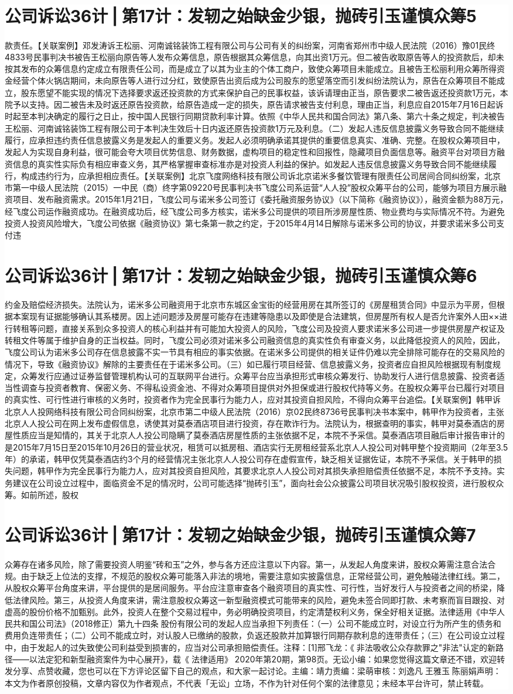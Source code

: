 # 公司诉讼36计 | 第17计：发轫之始缺金少银，抛砖引玉谨慎众筹5

款责任。【关联案例】邓发涛诉王松丽、河南诚铭装饰工程有限公司与公司有关的纠纷案，河南省郑州市中级人民法院（2016）豫01民终4833号民事判决书被告王松丽向原告等人发布众筹信息，原告根据其众筹信息，向其出资1万元。但二被告收取原告等人的投资款后，却未按其发布的众筹信息约定成立有限责任公司，而是成立了以其为业主的个体工商户，致使众筹项目未能成立。且被告王松丽利用众筹所得资金经营个体火锅店期间，未向原告等人进行过分红，致使原告出资后成为公司股东的愿望落空而引发纠纷法院认为，原告在众筹项目不能成立，股东愿望不能实现的情况下选择要求返还投资款的方式来保护自己的民事权益，该诉请理由正当，原告要求二被告返还投资款1万元，本院予以支持。因二被告未及时返还原告投资款，给原告造成一定的损失，原告请求被告支付利息，理由正当，利息应自2015年7月16日起诉时起至本判决确定的履行之日止，按中国人民银行同期贷款利率计算。依照《中华人民共和国合同法》第八条、第六十条之规定，判决被告王松丽、河南诚铭装饰工程有限公司于本判决生效后十日内返还原告投资款1万元及利息。（二）发起人违反信息披露义务导致合同不能继续履行，应承担违约责任信息披露义务是发起人的重要义务。发起人必须明确承诺其提供的重要信息真实、准确、完整。在股权众筹项目中，发起人为实现自身利益，很可能会夸大项目优势信息、财务数据，虚构项目的稳定性和回报性，隐藏项目负面信息等。融资平台对项目方融资信息的真实性实际负有相应审查义务，其严格掌握审查标准亦是对投资人利益的保护。如发起人违反信息披露义务导致合同不能继续履行，构成违约行为，应承担相应责任。【关联案例】北京飞度网络科技有限公司诉北京诺米多餐饮管理有限责任公司居间合同纠纷案，北京市第一中级人民法院（2015）一中民（商）终字第09220号民事判决书飞度公司系运营“人人投”股权众筹平台的公司，能够为项目方展示融资项目、发布融资需求。2015年1月21日，飞度公司与诺米多公司签订《委托融资服务协议》（以下简称《融资协议》），融资金额为88万元，经飞度公司运作融资成功。在融资成功后，经飞度公司多方核实，诺米多公司提供的项目所涉房屋性质、物业费均与实际情况不符。为避免投资人投资风险增大，飞度公司依据《融资协议》第七条第一款之约定，于2015年4月14日解除与诺米多公司的协议，并要求诺米多公司支付违

# 公司诉讼36计 | 第17计：发轫之始缺金少银，抛砖引玉谨慎众筹6

约金及赔偿经济损失。法院认为，诺米多公司融资用于北京市东城区金宝街的经营用房在其所签订的《房屋租赁合同》中显示为平房，但根据本案现有证据能够确认其系楼房。因上述问题涉及房屋可能存在违建等隐患以及即使是合法建筑，但房屋所有权人是否允许案外人田××进行转租等问题，直接关系到众多投资人的核心利益并有可能加大投资人的风险，飞度公司及投资人要求诺米多公司进一步提供房屋产权证及转租文件等属于维护自身的正当权益。同时，飞度公司必须对诺米多公司融资信息的真实性负有审查义务，以此降低投资人的风险，因此，飞度公司认为诺米多公司存在信息披露不实一节具有相应的事实依据。在诺米多公司提供的相关证件仍难以完全排除可能存在的交易风险的情况下，导致《融资协议》解除的主要责任在于诺米多公司。（三）如已履行项目经营、信息披露义务，投资者应自担风险根据现有制度规定，众筹发行应通过证券监督管理机构认可的互联网平台进行。众筹平台应当承担形式审核众筹发行、协助发行人进行信息披露、投资者适当性调查与投资者教育、保密义务、不得私设资金池、不得对众筹项目提供对外担保或进行股权代持等义务。在股权众筹平台已履行对项目的真实性、可行性进行审核的义务时，投资者作为完全民事行为能力人，应对其投资自担风险，不得向众筹平台追偿。【关联案例】韩甲诉北京人人投网络科技有限公司合同纠纷案，北京市第二中级人民法院（2016）京02民终8736号民事判决书本案中，韩甲作为投资者，主张北京人人投公司在网上发布虚假信息，诱使其对莫泰酒店项目进行投资，存在欺诈行为。法院认为，根据查明的事实，韩甲对莫泰酒店的房屋性质应当是知情的，其关于北京人人投公司隐瞒了莫泰酒店房屋性质的主张依据不足，本院不予采信。莫泰酒店项目融后审计报告审计的是2015年7月15日至2015年10月26日的营业状况，租赁可以抵房租、酒店实行无房租经营系北京人人投公司对韩甲整个投资期间（2年至3.5年）的承诺，韩甲仅凭莫泰酒店约3个月的经营情况主张北京人人投公司存在虚假宣传，缺乏相关证据佐证，本院不予采信。关于韩甲的损失问题，韩甲作为完全民事行为能力人，应对其投资自担风险，其要求北京人人投公司对其损失承担赔偿责任依据不足，本院不予支持。实务建议在公司设立过程中，面临资金不足的情况时，公司可能选择“抛砖引玉”，面向社会公众披露公司项目状况吸引股权投资，进行股权众筹。如前所述，股权

# 公司诉讼36计 | 第17计：发轫之始缺金少银，抛砖引玉谨慎众筹7

众筹存在诸多风险，除了需要投资人明鉴“砖和玉”之外，参与各方还应注意以下内容。第一，从发起人角度来讲，股权众筹需注意合法合规。由于缺乏上位法的支撑，不规范的股权众筹可能落入非法的境地，需要注意如实披露信息，正常经营公司，避免触碰法律红线。第二，从股权众筹平台角度来讲，平台提供的是居间服务。平台应注意审查各个融资项目的真实性、可行性，当好发行人与投资者之间的桥梁，降低法律风险。第三，从投资人角度来讲，需注意股权众筹这一新型融资模式可能带来的风险，避免未签合同即打款、未考察而盲目跟投、对虚高的股份价格不加甄别。此外，投资人在整个交易过程中，务必明确投资项目，约定清楚权利义务，保全好相关证据。法律适用《中华人民共和国公司法》（2018修正）第九十四条 股份有限公司的发起人应当承担下列责任：（一）公司不能成立时，对设立行为所产生的债务和费用负连带责任；（二）公司不能成立时，对认股人已缴纳的股款，负返还股款并加算银行同期存款利息的连带责任；（三）在公司设立过程中，由于发起人的过失致使公司利益受到损害的，应当对公司承担赔偿责任。注释：[1]邢飞龙：《 非法吸收公众存款罪之"非法"认定的新路径——以法定犯和新型融资案件为中心展开》，载《 法律适用》 2020年第20期，第98页。无讼小编：如果您觉得这篇文章还不错，欢迎转发分享、点赞收藏，您也可以在下方评论区留下自己的观点，和大家一起讨论。主编：靖力责编：梁萌审核：刘逸凡 王雅玉 陈丽娟声明：本文为作者原创投稿，文章内容仅为作者观点，不代表「无讼」立场，不作为针对任何个案的法律意见；未经本平台许可，禁止转载。

